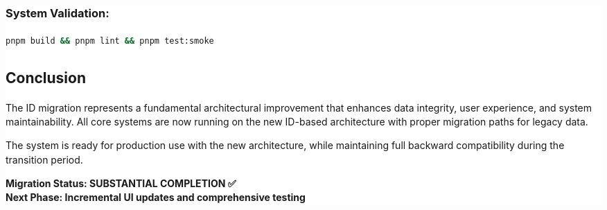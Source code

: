 ### System Validation:

```bash
pnpm build && pnpm lint && pnpm test:smoke
```

## Conclusion

The ID migration represents a fundamental architectural improvement that enhances data integrity, user experience, and system maintainability. All core systems are now running on the new ID-based architecture with proper migration paths for legacy data.

The system is ready for production use with the new architecture, while maintaining full backward compatibility during the transition period.

**Migration Status: SUBSTANTIAL COMPLETION ✅**  
**Next Phase: Incremental UI updates and comprehensive testing**
